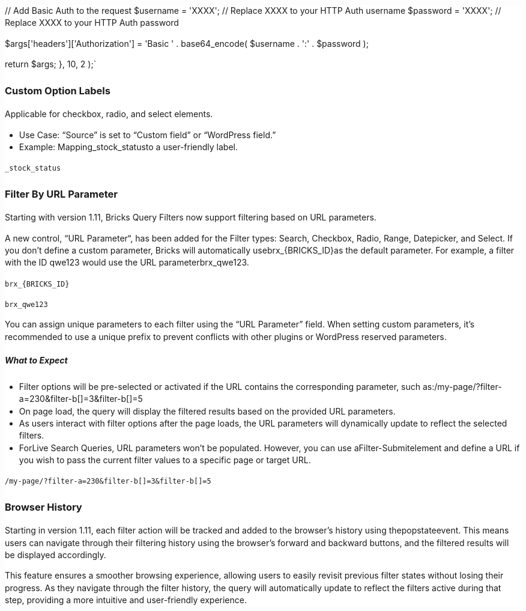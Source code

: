   // Add Basic Auth to the request
  $username = 'XXXX'; // Replace XXXX to your HTTP Auth username
  $password = 'XXXX'; // Replace XXXX to your HTTP Auth password

  $args['headers']['Authorization'] = 'Basic ' . base64_encode( $username . ':' . $password );

  return $args;
}, 10, 2 );`

### Custom Option Labels

Applicable for checkbox, radio, and select elements.

- Use Case: “Source” is set to “Custom field” or “WordPress field.”
- Example: Mapping_stock_statusto a user-friendly label.

`_stock_status`

### Filter By URL Parameter

Starting with version 1.11, Bricks Query Filters now support filtering based on URL parameters.

A new control, “URL Parameter“, has been added for the Filter types: Search, Checkbox, Radio, Range, Datepicker, and Select. If you don’t define a custom parameter, Bricks will automatically usebrx_{BRICKS_ID}as the default parameter. For example, a filter with the ID qwe123 would use the URL parameterbrx_qwe123.

`brx_{BRICKS_ID}`

`brx_qwe123`

You can assign unique parameters to each filter using the “URL Parameter” field. When setting custom parameters, it’s recommended to use a unique prefix to prevent conflicts with other plugins or WordPress reserved parameters.

##### What to Expect

- Filter options will be pre-selected or activated if the URL contains the corresponding parameter, such as:/my-page/?filter-a=230&filter-b[]=3&filter-b[]=5
- On page load, the query will display the filtered results based on the provided URL parameters.
- As users interact with filter options after the page loads, the URL parameters will dynamically update to reflect the selected filters.
- ForLive Search Queries, URL parameters won’t be populated. However, you can use aFilter-Submitelement and define a URL if you wish to pass the current filter values to a specific page or target URL.

`/my-page/?filter-a=230&filter-b[]=3&filter-b[]=5`

### Browser History

Starting in version 1.11, each filter action will be tracked and added to the browser’s history using thepopstateevent. This means users can navigate through their filtering history using the browser’s forward and backward buttons, and the filtered results will be displayed accordingly.

This feature ensures a smoother browsing experience, allowing users to easily revisit previous filter states without losing their progress. As they navigate through the filter history, the query will automatically update to reflect the filters active during that step, providing a more intuitive and user-friendly experience.
